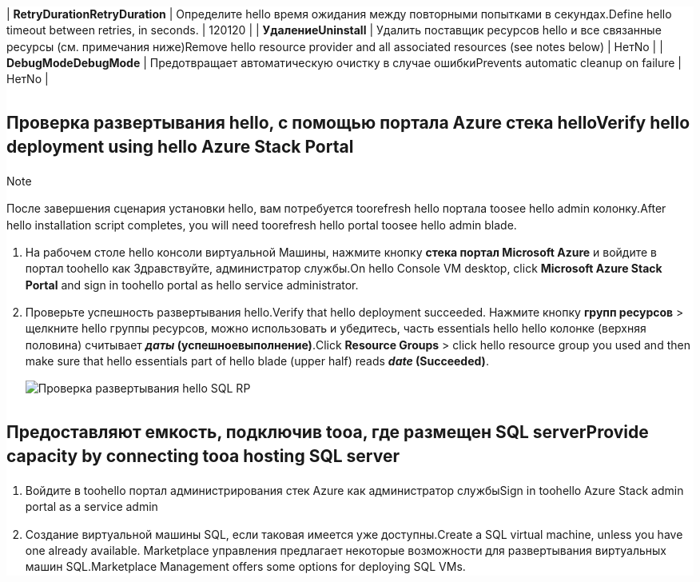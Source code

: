 | <span data-ttu-id="6be1c-185">**RetryDuration**</span><span class="sxs-lookup"><span data-stu-id="6be1c-185">**RetryDuration**</span></span> | <span data-ttu-id="6be1c-186">Определите hello время ожидания между повторными попытками в секундах.</span><span class="sxs-lookup"><span data-stu-id="6be1c-186">Define hello timeout between retries, in seconds.</span></span> | <span data-ttu-id="6be1c-187">120</span><span class="sxs-lookup"><span data-stu-id="6be1c-187">120</span></span> |
| <span data-ttu-id="6be1c-188">**Удаление**</span><span class="sxs-lookup"><span data-stu-id="6be1c-188">**Uninstall**</span></span> | <span data-ttu-id="6be1c-189">Удалить поставщик ресурсов hello и все связанные ресурсы (см. примечания ниже)</span><span class="sxs-lookup"><span data-stu-id="6be1c-189">Remove hello resource provider and all associated resources (see notes below)</span></span> | <span data-ttu-id="6be1c-190">Нет</span><span class="sxs-lookup"><span data-stu-id="6be1c-190">No</span></span> |
| <span data-ttu-id="6be1c-191">**DebugMode**</span><span class="sxs-lookup"><span data-stu-id="6be1c-191">**DebugMode**</span></span> | <span data-ttu-id="6be1c-192">Предотвращает автоматическую очистку в случае ошибки</span><span class="sxs-lookup"><span data-stu-id="6be1c-192">Prevents automatic cleanup on failure</span></span> | <span data-ttu-id="6be1c-193">Нет</span><span class="sxs-lookup"><span data-stu-id="6be1c-193">No</span></span> |


## <a name="verify-hello-deployment-using-hello-azure-stack-portal"></a><span data-ttu-id="6be1c-194">Проверка развертывания hello, с помощью портала Azure стека hello</span><span class="sxs-lookup"><span data-stu-id="6be1c-194">Verify hello deployment using hello Azure Stack Portal</span></span>

> [!NOTE]
>  <span data-ttu-id="6be1c-195">После завершения сценария установки hello, вам потребуется toorefresh hello портала toosee hello admin колонку.</span><span class="sxs-lookup"><span data-stu-id="6be1c-195">After hello installation script completes, you will need toorefresh hello portal toosee hello admin blade.</span></span>


1. <span data-ttu-id="6be1c-196">На рабочем столе hello консоли виртуальной Машины, нажмите кнопку **стека портал Microsoft Azure** и войдите в портал toohello как Здравствуйте, администратор службы.</span><span class="sxs-lookup"><span data-stu-id="6be1c-196">On hello Console VM desktop, click **Microsoft Azure Stack Portal** and sign in toohello portal as hello service administrator.</span></span>

2. <span data-ttu-id="6be1c-197">Проверьте успешность развертывания hello.</span><span class="sxs-lookup"><span data-stu-id="6be1c-197">Verify that hello deployment succeeded.</span></span> <span data-ttu-id="6be1c-198">Нажмите кнопку **групп ресурсов** &gt; щелкните hello группы ресурсов, можно использовать и убедитесь, часть essentials hello hello колонке (верхняя половина) считывает  **_даты_ (успешноевыполнение)**.</span><span class="sxs-lookup"><span data-stu-id="6be1c-198">Click **Resource Groups** &gt; click hello resource group you used and then make sure that hello essentials part of hello blade (upper half) reads **_date_ (Succeeded)**.</span></span>

      ![Проверка развертывания hello SQL RP](./media/azure-stack-sql-rp-deploy/sqlrp-verify.png)


## <a name="provide-capacity-by-connecting-tooa-hosting-sql-server"></a><span data-ttu-id="6be1c-200">Предоставляют емкость, подключив tooa, где размещен SQL server</span><span class="sxs-lookup"><span data-stu-id="6be1c-200">Provide capacity by connecting tooa hosting SQL server</span></span>

1. <span data-ttu-id="6be1c-201">Войдите в toohello портал администрирования стек Azure как администратор службы</span><span class="sxs-lookup"><span data-stu-id="6be1c-201">Sign in toohello Azure Stack admin portal as a service admin</span></span>

2. <span data-ttu-id="6be1c-202">Создание виртуальной машины SQL, если таковая имеется уже доступны.</span><span class="sxs-lookup"><span data-stu-id="6be1c-202">Create a SQL virtual machine, unless you have one already available.</span></span> <span data-ttu-id="6be1c-203">Marketplace управления предлагает некоторые возможности для развертывания виртуальных машин SQL.</span><span class="sxs-lookup"><span data-stu-id="6be1c-203">Marketplace Management offers some options for deploying SQL VMs.</span></span>
